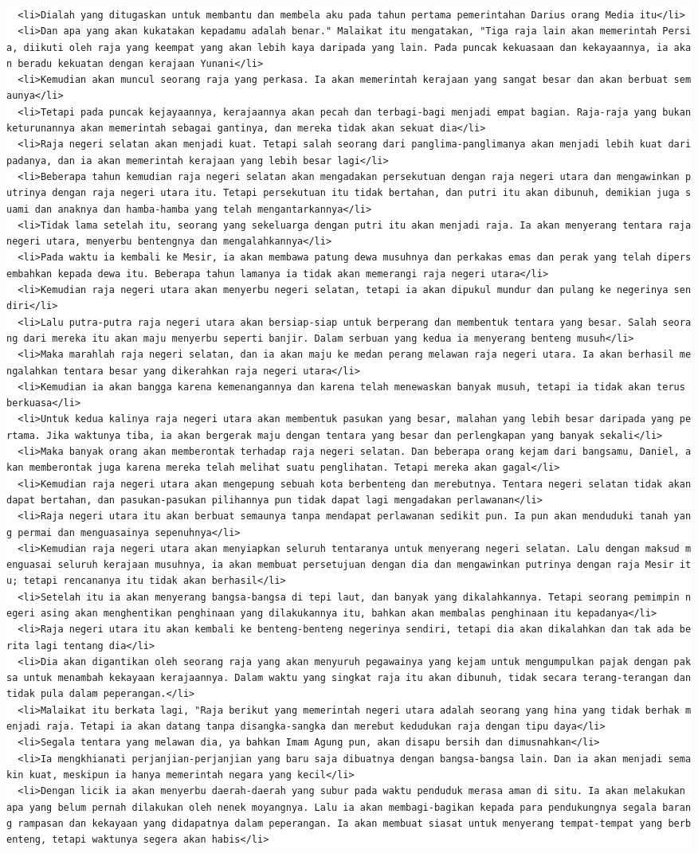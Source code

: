       <li>Dialah yang ditugaskan untuk membantu dan membela aku pada tahun pertama pemerintahan Darius orang Media itu</li>
      <li>Dan apa yang akan kukatakan kepadamu adalah benar." Malaikat itu mengatakan, "Tiga raja lain akan memerintah Persia, diikuti oleh raja yang keempat yang akan lebih kaya daripada yang lain. Pada puncak kekuasaan dan kekayaannya, ia akan beradu kekuatan dengan kerajaan Yunani</li>
      <li>Kemudian akan muncul seorang raja yang perkasa. Ia akan memerintah kerajaan yang sangat besar dan akan berbuat semaunya</li>
      <li>Tetapi pada puncak kejayaannya, kerajaannya akan pecah dan terbagi-bagi menjadi empat bagian. Raja-raja yang bukan keturunannya akan memerintah sebagai gantinya, dan mereka tidak akan sekuat dia</li>
      <li>Raja negeri selatan akan menjadi kuat. Tetapi salah seorang dari panglima-panglimanya akan menjadi lebih kuat daripadanya, dan ia akan memerintah kerajaan yang lebih besar lagi</li>
      <li>Beberapa tahun kemudian raja negeri selatan akan mengadakan persekutuan dengan raja negeri utara dan mengawinkan putrinya dengan raja negeri utara itu. Tetapi persekutuan itu tidak bertahan, dan putri itu akan dibunuh, demikian juga suami dan anaknya dan hamba-hamba yang telah mengantarkannya</li>
      <li>Tidak lama setelah itu, seorang yang sekeluarga dengan putri itu akan menjadi raja. Ia akan menyerang tentara raja negeri utara, menyerbu bentengnya dan mengalahkannya</li>
      <li>Pada waktu ia kembali ke Mesir, ia akan membawa patung dewa musuhnya dan perkakas emas dan perak yang telah dipersembahkan kepada dewa itu. Beberapa tahun lamanya ia tidak akan memerangi raja negeri utara</li>
      <li>Kemudian raja negeri utara akan menyerbu negeri selatan, tetapi ia akan dipukul mundur dan pulang ke negerinya sendiri</li>
      <li>Lalu putra-putra raja negeri utara akan bersiap-siap untuk berperang dan membentuk tentara yang besar. Salah seorang dari mereka itu akan maju menyerbu seperti banjir. Dalam serbuan yang kedua ia menyerang benteng musuh</li>
      <li>Maka marahlah raja negeri selatan, dan ia akan maju ke medan perang melawan raja negeri utara. Ia akan berhasil mengalahkan tentara besar yang dikerahkan raja negeri utara</li>
      <li>Kemudian ia akan bangga karena kemenangannya dan karena telah menewaskan banyak musuh, tetapi ia tidak akan terus berkuasa</li>
      <li>Untuk kedua kalinya raja negeri utara akan membentuk pasukan yang besar, malahan yang lebih besar daripada yang pertama. Jika waktunya tiba, ia akan bergerak maju dengan tentara yang besar dan perlengkapan yang banyak sekali</li>
      <li>Maka banyak orang akan memberontak terhadap raja negeri selatan. Dan beberapa orang kejam dari bangsamu, Daniel, akan memberontak juga karena mereka telah melihat suatu penglihatan. Tetapi mereka akan gagal</li>
      <li>Kemudian raja negeri utara akan mengepung sebuah kota berbenteng dan merebutnya. Tentara negeri selatan tidak akan dapat bertahan, dan pasukan-pasukan pilihannya pun tidak dapat lagi mengadakan perlawanan</li>
      <li>Raja negeri utara itu akan berbuat semaunya tanpa mendapat perlawanan sedikit pun. Ia pun akan menduduki tanah yang permai dan menguasainya sepenuhnya</li>
      <li>Kemudian raja negeri utara akan menyiapkan seluruh tentaranya untuk menyerang negeri selatan. Lalu dengan maksud menguasai seluruh kerajaan musuhnya, ia akan membuat persetujuan dengan dia dan mengawinkan putrinya dengan raja Mesir itu; tetapi rencananya itu tidak akan berhasil</li>
      <li>Setelah itu ia akan menyerang bangsa-bangsa di tepi laut, dan banyak yang dikalahkannya. Tetapi seorang pemimpin negeri asing akan menghentikan penghinaan yang dilakukannya itu, bahkan akan membalas penghinaan itu kepadanya</li>
      <li>Raja negeri utara itu akan kembali ke benteng-benteng negerinya sendiri, tetapi dia akan dikalahkan dan tak ada berita lagi tentang dia</li>
      <li>Dia akan digantikan oleh seorang raja yang akan menyuruh pegawainya yang kejam untuk mengumpulkan pajak dengan paksa untuk menambah kekayaan kerajaannya. Dalam waktu yang singkat raja itu akan dibunuh, tidak secara terang-terangan dan tidak pula dalam peperangan.</li>
      <li>Malaikat itu berkata lagi, "Raja berikut yang memerintah negeri utara adalah seorang yang hina yang tidak berhak menjadi raja. Tetapi ia akan datang tanpa disangka-sangka dan merebut kedudukan raja dengan tipu daya</li>
      <li>Segala tentara yang melawan dia, ya bahkan Imam Agung pun, akan disapu bersih dan dimusnahkan</li>
      <li>Ia mengkhianati perjanjian-perjanjian yang baru saja dibuatnya dengan bangsa-bangsa lain. Dan ia akan menjadi semakin kuat, meskipun ia hanya memerintah negara yang kecil</li>
      <li>Dengan licik ia akan menyerbu daerah-daerah yang subur pada waktu penduduk merasa aman di situ. Ia akan melakukan apa yang belum pernah dilakukan oleh nenek moyangnya. Lalu ia akan membagi-bagikan kepada para pendukungnya segala barang rampasan dan kekayaan yang didapatnya dalam peperangan. Ia akan membuat siasat untuk menyerang tempat-tempat yang berbenteng, tetapi waktunya segera akan habis</li>